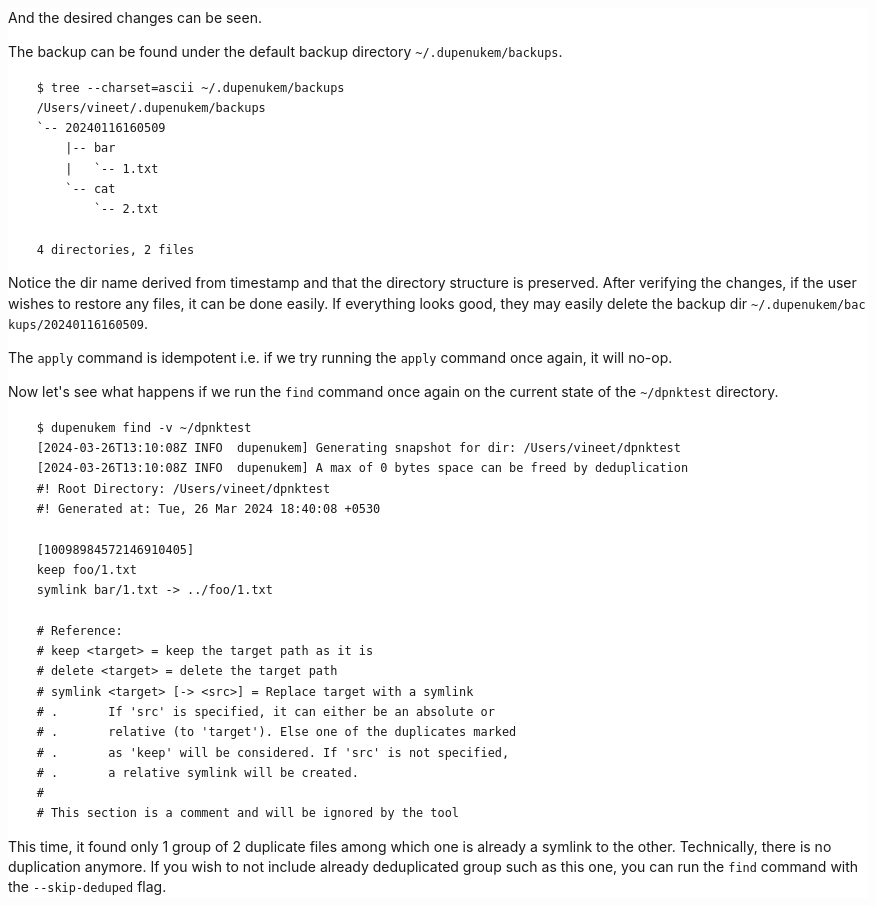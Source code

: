 And the desired changes can be seen.

The backup can be found under the default backup directory
`~/.dupenukem/backups`.

``` shell
    $ tree --charset=ascii ~/.dupenukem/backups
    /Users/vineet/.dupenukem/backups
    `-- 20240116160509
        |-- bar
        |   `-- 1.txt
        `-- cat
            `-- 2.txt

    4 directories, 2 files
```

Notice the dir name derived from timestamp and that the directory
structure is preserved. After verifying the changes, if the user
wishes to restore any files, it can be done easily. If everything
looks good, they may easily delete the backup dir
`~/.dupenukem/backups/20240116160509`.

The `apply` command is idempotent i.e. if we try running the `apply`
command once again, it will no-op.

Now let's see what happens if we run the `find` command once again on
the current state of the `~/dpnktest` directory.

``` text
    $ dupenukem find -v ~/dpnktest
    [2024-03-26T13:10:08Z INFO  dupenukem] Generating snapshot for dir: /Users/vineet/dpnktest
    [2024-03-26T13:10:08Z INFO  dupenukem] A max of 0 bytes space can be freed by deduplication
    #! Root Directory: /Users/vineet/dpnktest
    #! Generated at: Tue, 26 Mar 2024 18:40:08 +0530

    [10098984572146910405]
    keep foo/1.txt
    symlink bar/1.txt -> ../foo/1.txt

    # Reference:
    # keep <target> = keep the target path as it is
    # delete <target> = delete the target path
    # symlink <target> [-> <src>] = Replace target with a symlink
    # .       If 'src' is specified, it can either be an absolute or
    # .       relative (to 'target'). Else one of the duplicates marked
    # .       as 'keep' will be considered. If 'src' is not specified,
    # .       a relative symlink will be created.
    #
    # This section is a comment and will be ignored by the tool
```

This time, it found only 1 group of 2 duplicate files among which one
is already a symlink to the other. Technically, there is no
duplication anymore. If you wish to not include already deduplicated
group such as this one, you can run the `find` command with the
`--skip-deduped` flag.
